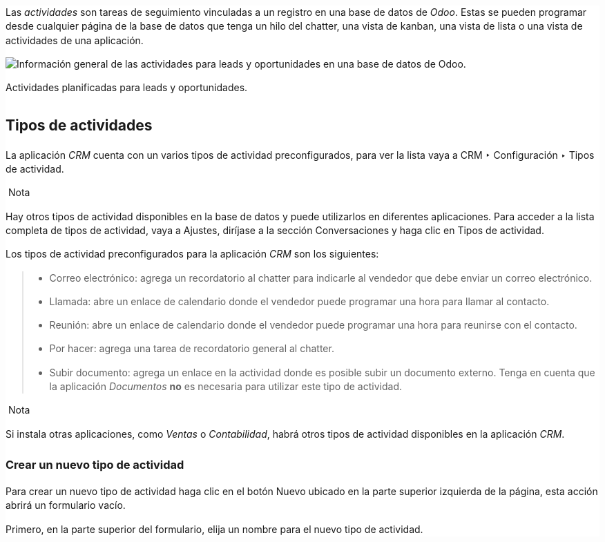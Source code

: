 Las _actividades_ son tareas de seguimiento vinculadas a un registro en una base de datos de _Odoo_. Estas se pueden programar desde cualquier página de la base de datos que tenga un hilo del chatter, una vista de kanban, una vista de lista o una vista de actividades de una aplicación.

![Información general de las actividades para leads y oportunidades en una base de datos de Odoo.](https://www.odoo.com/documentation/17.0/es/_images/activities-view.png)

Actividades planificadas para leads y oportunidades.[](https://www.odoo.com/documentation/17.0/es/applications/sales/crm/optimize/utilize_activities.html#id1 "Enlace permanente a esta imagen")

## Tipos de actividades[](https://www.odoo.com/documentation/17.0/es/applications/sales/crm/optimize/utilize_activities.html#activity-types "Enlazar permanentemente con este título")

La aplicación _CRM_ cuenta con un varios tipos de actividad preconfigurados, para ver la lista vaya a CRM ‣ Configuración ‣ Tipos de actividad.

 Nota

Hay otros tipos de actividad disponibles en la base de datos y puede utilizarlos en diferentes aplicaciones. Para acceder a la lista completa de tipos de actividad, vaya a Ajustes, diríjase a la sección Conversaciones y haga clic en Tipos de actividad.

Los tipos de actividad preconfigurados para la aplicación _CRM_ son los siguientes:

> - Correo electrónico: agrega un recordatorio al chatter para indicarle al vendedor que debe enviar un correo electrónico.
>     
> - Llamada: abre un enlace de calendario donde el vendedor puede programar una hora para llamar al contacto.
>     
> - Reunión: abre un enlace de calendario donde el vendedor puede programar una hora para reunirse con el contacto.
>     
> - Por hacer: agrega una tarea de recordatorio general al chatter.
>     
> - Subir documento: agrega un enlace en la actividad donde es posible subir un documento externo. Tenga en cuenta que la aplicación _Documentos_ **no** es necesaria para utilizar este tipo de actividad.
>     

 Nota

Si instala otras aplicaciones, como _Ventas_ o _Contabilidad_, habrá otros tipos de actividad disponibles en la aplicación _CRM_.

### Crear un nuevo tipo de actividad[](https://www.odoo.com/documentation/17.0/es/applications/sales/crm/optimize/utilize_activities.html#create-a-new-activity-type "Enlazar permanentemente con este título")

Para crear un nuevo tipo de actividad haga clic en el botón Nuevo ubicado en la parte superior izquierda de la página, esta acción abrirá un formulario vacío.

Primero, en la parte superior del formulario, elija un nombre para el nuevo tipo de actividad.
